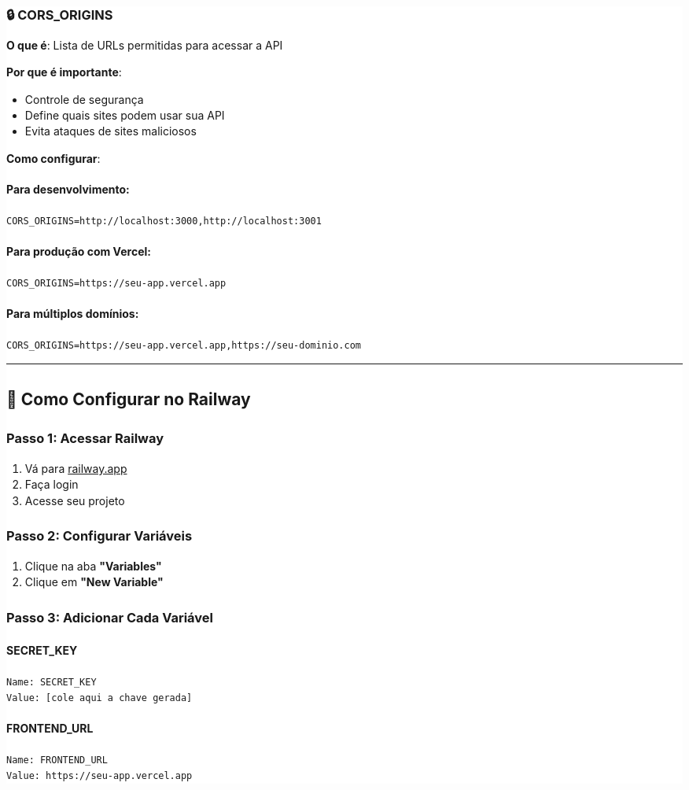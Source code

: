 
### 🔒 **CORS_ORIGINS**
**O que é**: Lista de URLs permitidas para acessar a API

**Por que é importante**:
- Controle de segurança
- Define quais sites podem usar sua API
- Evita ataques de sites maliciosos

**Como configurar**:

#### **Para desenvolvimento**:
```
CORS_ORIGINS=http://localhost:3000,http://localhost:3001
```

#### **Para produção com Vercel**:
```
CORS_ORIGINS=https://seu-app.vercel.app
```

#### **Para múltiplos domínios**:
```
CORS_ORIGINS=https://seu-app.vercel.app,https://seu-dominio.com
```

---

## 🚀 Como Configurar no Railway

### **Passo 1: Acessar Railway**
1. Vá para [railway.app](https://railway.app)
2. Faça login
3. Acesse seu projeto

### **Passo 2: Configurar Variáveis**
1. Clique na aba **"Variables"**
2. Clique em **"New Variable"**

### **Passo 3: Adicionar Cada Variável**

#### **SECRET_KEY**
```
Name: SECRET_KEY
Value: [cole aqui a chave gerada]
```

#### **FRONTEND_URL**
```
Name: FRONTEND_URL
Value: https://seu-app.vercel.app
```
